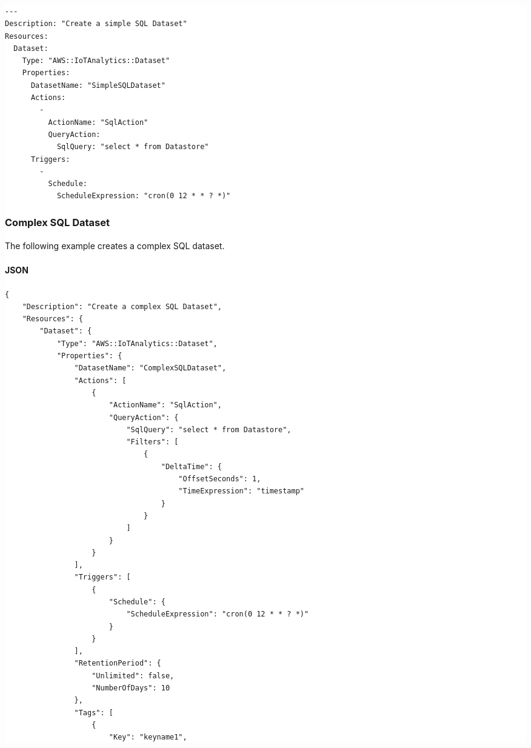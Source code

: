 ```
---
Description: "Create a simple SQL Dataset"
Resources:
  Dataset:
    Type: "AWS::IoTAnalytics::Dataset"
    Properties:
      DatasetName: "SimpleSQLDataset"
      Actions:
        -
          ActionName: "SqlAction"
          QueryAction:
            SqlQuery: "select * from Datastore"
      Triggers:
        -
          Schedule:
            ScheduleExpression: "cron(0 12 * * ? *)"
```

### Complex SQL Dataset<a name="aws-resource-iotanalytics-dataset--examples--Complex_SQL_Dataset"></a>

The following example creates a complex SQL dataset\.

#### JSON<a name="aws-resource-iotanalytics-dataset--examples--Complex_SQL_Dataset--json"></a>

```
{
    "Description": "Create a complex SQL Dataset",
    "Resources": {
        "Dataset": {
            "Type": "AWS::IoTAnalytics::Dataset",
            "Properties": {
                "DatasetName": "ComplexSQLDataset",
                "Actions": [
                    {
                        "ActionName": "SqlAction",
                        "QueryAction": {
                            "SqlQuery": "select * from Datastore",
                            "Filters": [
                                {
                                    "DeltaTime": {
                                        "OffsetSeconds": 1,
                                        "TimeExpression": "timestamp"
                                    }
                                }
                            ]
                        }
                    }
                ],
                "Triggers": [
                    {
                        "Schedule": {
                            "ScheduleExpression": "cron(0 12 * * ? *)"
                        }
                    }
                ],
                "RetentionPeriod": {
                    "Unlimited": false,
                    "NumberOfDays": 10
                },
                "Tags": [
                    {
                        "Key": "keyname1",
```